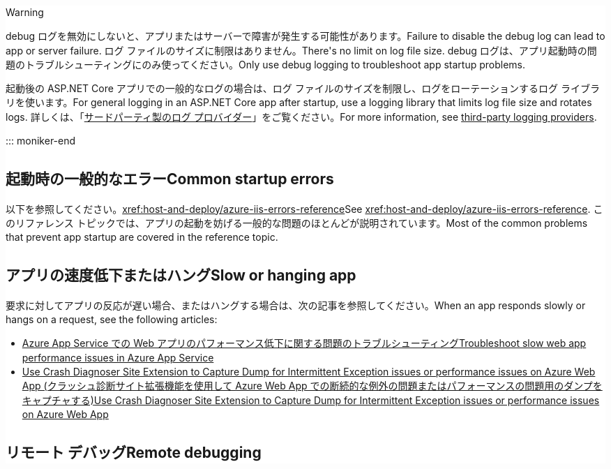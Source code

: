 > [!WARNING]
> <span data-ttu-id="cfc19-296">debug ログを無効にしないと、アプリまたはサーバーで障害が発生する可能性があります。</span><span class="sxs-lookup"><span data-stu-id="cfc19-296">Failure to disable the debug log can lead to app or server failure.</span></span> <span data-ttu-id="cfc19-297">ログ ファイルのサイズに制限はありません。</span><span class="sxs-lookup"><span data-stu-id="cfc19-297">There's no limit on log file size.</span></span> <span data-ttu-id="cfc19-298">debug ログは、アプリ起動時の問題のトラブルシューティングにのみ使ってください。</span><span class="sxs-lookup"><span data-stu-id="cfc19-298">Only use debug logging to troubleshoot app startup problems.</span></span>
>
> <span data-ttu-id="cfc19-299">起動後の ASP.NET Core アプリでの一般的なログの場合は、ログ ファイルのサイズを制限し、ログをローテーションするログ ライブラリを使います。</span><span class="sxs-lookup"><span data-stu-id="cfc19-299">For general logging in an ASP.NET Core app after startup, use a logging library that limits log file size and rotates logs.</span></span> <span data-ttu-id="cfc19-300">詳しくは、「[サードパーティ製のログ プロバイダー](xref:fundamentals/logging/index#third-party-logging-providers)」をご覧ください。</span><span class="sxs-lookup"><span data-stu-id="cfc19-300">For more information, see [third-party logging providers](xref:fundamentals/logging/index#third-party-logging-providers).</span></span>

::: moniker-end

## <a name="common-startup-errors"></a><span data-ttu-id="cfc19-301">起動時の一般的なエラー</span><span class="sxs-lookup"><span data-stu-id="cfc19-301">Common startup errors</span></span>

<span data-ttu-id="cfc19-302">以下を参照してください。<xref:host-and-deploy/azure-iis-errors-reference></span><span class="sxs-lookup"><span data-stu-id="cfc19-302">See <xref:host-and-deploy/azure-iis-errors-reference>.</span></span> <span data-ttu-id="cfc19-303">このリファレンス トピックでは、アプリの起動を妨げる一般的な問題のほとんどが説明されています。</span><span class="sxs-lookup"><span data-stu-id="cfc19-303">Most of the common problems that prevent app startup are covered in the reference topic.</span></span>

## <a name="slow-or-hanging-app"></a><span data-ttu-id="cfc19-304">アプリの速度低下またはハング</span><span class="sxs-lookup"><span data-stu-id="cfc19-304">Slow or hanging app</span></span>

<span data-ttu-id="cfc19-305">要求に対してアプリの反応が遅い場合、またはハングする場合は、次の記事を参照してください。</span><span class="sxs-lookup"><span data-stu-id="cfc19-305">When an app responds slowly or hangs on a request, see the following articles:</span></span>

* [<span data-ttu-id="cfc19-306">Azure App Service での Web アプリのパフォーマンス低下に関する問題のトラブルシューティング</span><span class="sxs-lookup"><span data-stu-id="cfc19-306">Troubleshoot slow web app performance issues in Azure App Service</span></span>](/azure/app-service/app-service-web-troubleshoot-performance-degradation)
* [<span data-ttu-id="cfc19-307">Use Crash Diagnoser Site Extension to Capture Dump for Intermittent Exception issues or performance issues on Azure Web App (クラッシュ診断サイト拡張機能を使用して Azure Web App での断続的な例外の問題またはパフォーマンスの問題用のダンプをキャプチャする)</span><span class="sxs-lookup"><span data-stu-id="cfc19-307">Use Crash Diagnoser Site Extension to Capture Dump for Intermittent Exception issues or performance issues on Azure Web App</span></span>](https://blogs.msdn.microsoft.com/asiatech/2015/12/28/use-crash-diagnoser-site-extension-to-capture-dump-for-intermittent-exception-issues-or-performance-issues-on-azure-web-app/)

## <a name="remote-debugging"></a><span data-ttu-id="cfc19-308">リモート デバッグ</span><span class="sxs-lookup"><span data-stu-id="cfc19-308">Remote debugging</span></span>
